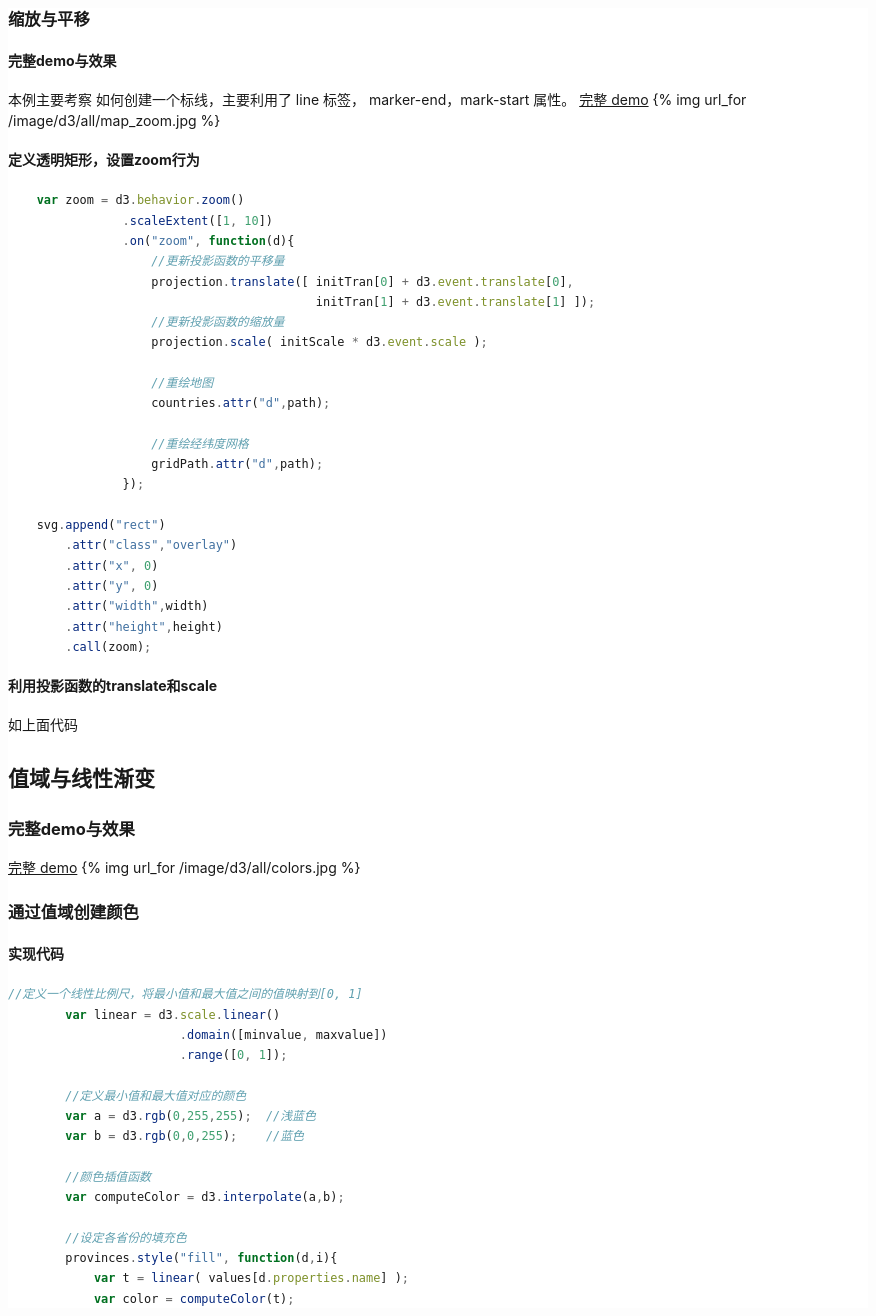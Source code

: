 ### 缩放与平移
#### 完整demo与效果
本例主要考察 如何创建一个标线，主要利用了 line 标签， marker-end，mark-start 属性。
[完整 demo](https://github.com/YeWills/d3-note-demo/blob/d3-demo/pages/d3-jt-book/chapter13/13.4/13-4-1-plane-drag-scale.html)
{% img url_for /image/d3/all/map_zoom.jpg %}

#### 定义透明矩形，设置zoom行为
```js
	var zoom = d3.behavior.zoom()
				.scaleExtent([1, 10])
				.on("zoom", function(d){
					//更新投影函数的平移量
					projection.translate([ initTran[0] + d3.event.translate[0],
										   initTran[1] + d3.event.translate[1] ]);
					//更新投影函数的缩放量
					projection.scale( initScale * d3.event.scale );

					//重绘地图
					countries.attr("d",path);

					//重绘经纬度网格
					gridPath.attr("d",path);
				});

	svg.append("rect")
		.attr("class","overlay")
		.attr("x", 0)
		.attr("y", 0)
		.attr("width",width)
		.attr("height",height)
		.call(zoom);
```
#### 利用投影函数的translate和scale
如上面代码

## 值域与线性渐变
### 完整demo与效果
[完整 demo](https://github.com/YeWills/d3-note-demo/blob/d3-demo/pages/d3-jt-book/chapter13/13.1/13-1-colorRange.html)
{% img url_for /image/d3/all/colors.jpg %}
### 通过值域创建颜色
#### 实现代码
```js
//定义一个线性比例尺，将最小值和最大值之间的值映射到[0, 1]
		var linear = d3.scale.linear()
						.domain([minvalue, maxvalue])
						.range([0, 1]);

		//定义最小值和最大值对应的颜色
		var a = d3.rgb(0,255,255);	//浅蓝色
		var b = d3.rgb(0,0,255);	//蓝色
		 
		//颜色插值函数
		var computeColor = d3.interpolate(a,b);

		//设定各省份的填充色
		provinces.style("fill", function(d,i){
			var t = linear( values[d.properties.name] );
			var color = computeColor(t);
```